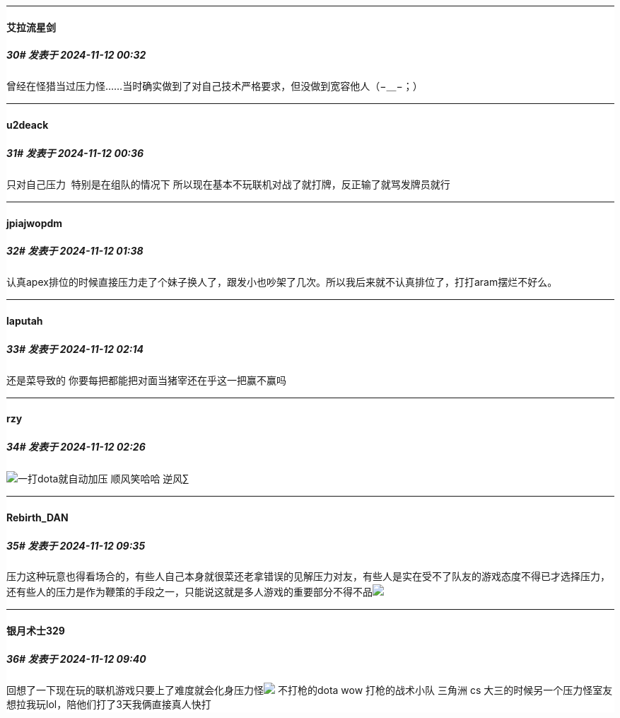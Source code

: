 *****

####  艾拉流星剑  
##### 30#       发表于 2024-11-12 00:32

曾经在怪猎当过压力怪……当时确实做到了对自己技术严格要求，但没做到宽容他人（−＿−；）

*****

####  u2deack  
##### 31#       发表于 2024-11-12 00:36

只对自己压力  特别是在组队的情况下
所以现在基本不玩联机对战了就打牌，反正输了就骂发牌员就行

*****

####  jpiajwopdm  
##### 32#       发表于 2024-11-12 01:38

认真apex排位的时候直接压力走了个妹子换人了，跟发小也吵架了几次。所以我后来就不认真排位了，打打aram摆烂不好么。

*****

####  laputah  
##### 33#       发表于 2024-11-12 02:14

 还是菜导致的 你要每把都能把对面当猪宰还在乎这一把赢不赢吗

*****

####  rzy  
##### 34#       发表于 2024-11-12 02:26

<img src="https://static.saraba1st.com/image/smiley/face2017/067.png" referrerpolicy="no-referrer">一打dota就自动加压 顺风笑哈哈 逆风∑

*****

####  Rebirth_DAN  
##### 35#       发表于 2024-11-12 09:35

压力这种玩意也得看场合的，有些人自己本身就很菜还老拿错误的见解压力对友，有些人是实在受不了队友的游戏态度不得已才选择压力，还有些人的压力是作为鞭策的手段之一，只能说这就是多人游戏的重要部分不得不品<img src="https://static.saraba1st.com/image/smiley/face2017/067.png" referrerpolicy="no-referrer">

*****

####  银月术士329  
##### 36#       发表于 2024-11-12 09:40

回想了一下现在玩的联机游戏只要上了难度就会化身压力怪<img src="https://static.saraba1st.com/image/smiley/face2017/022.png" referrerpolicy="no-referrer">
不打枪的dota wow 
打枪的战术小队 三角洲 cs
大三的时候另一个压力怪室友想拉我玩lol，陪他们打了3天我俩直接真人快打
